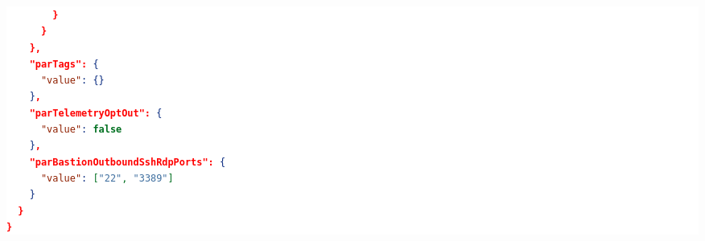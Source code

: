```json
        }
      }
    },
    "parTags": {
      "value": {}
    },
    "parTelemetryOptOut": {
      "value": false
    },
    "parBastionOutboundSshRdpPorts": {
      "value": ["22", "3389"]
    }
  }
}
```
